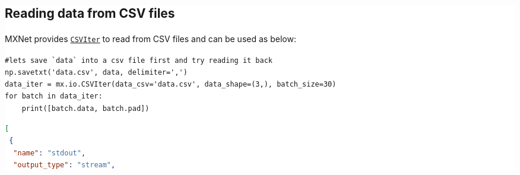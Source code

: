 ## Reading data from CSV files
MXNet provides
[`CSVIter`](http://mxnet.io/api/python/io.html#mxnet.io.CSVIter)
to read from
CSV files and can be used as below:

```{.python .input  n=3}
#lets save `data` into a csv file first and try reading it back
np.savetxt('data.csv', data, delimiter=',')
data_iter = mx.io.CSVIter(data_csv='data.csv', data_shape=(3,), batch_size=30)
for batch in data_iter:
    print([batch.data, batch.pad])
```

```{.json .output n=3}
[
 {
  "name": "stdout",
  "output_type": "stream",
```